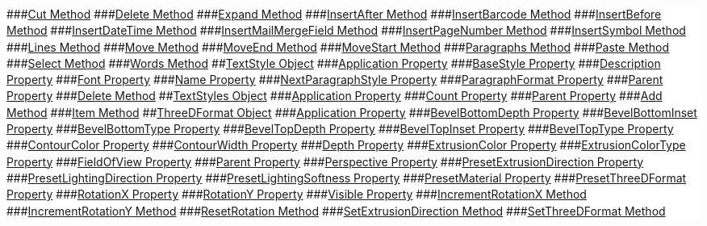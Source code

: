 ###[Cut Method](textrange-cut-methodpublisher-.md)
###[Delete Method](textrange-delete-methodpublisher-.md)
###[Expand Method](textrange-expand-methodpublisher-.md)
###[InsertAfter Method](textrange-insertafter-methodpublisher-.md)
###[InsertBarcode Method](textrange-insertbarcode-methodpublisher-.md)
###[InsertBefore Method](textrange-insertbefore-methodpublisher-.md)
###[InsertDateTime Method](textrange-insertdatetime-methodpublisher-.md)
###[InsertMailMergeField Method](textrange-insertmailmergefield-methodpublisher-.md)
###[InsertPageNumber Method](textrange-insertpagenumber-methodpublisher-.md)
###[InsertSymbol Method](textrange-insertsymbol-methodpublisher-.md)
###[Lines Method](textrange-lines-methodpublisher-.md)
###[Move Method](textrange-move-methodpublisher-.md)
###[MoveEnd Method](textrange-moveend-methodpublisher-.md)
###[MoveStart Method](textrange-movestart-methodpublisher-.md)
###[Paragraphs Method](textrange-paragraphs-methodpublisher-.md)
###[Paste Method](textrange-paste-methodpublisher-.md)
###[Select Method](textrange-select-methodpublisher-.md)
###[Words Method](textrange-words-methodpublisher-.md)
##[TextStyle Object](textstyle-objectpublisher-.md)
###[Application Property](textstyle-application-propertypublisher-.md)
###[BaseStyle Property](textstyle-basestyle-propertypublisher-.md)
###[Description Property](textstyle-description-propertypublisher-.md)
###[Font Property](textstyle-font-propertypublisher-.md)
###[Name Property](textstyle-name-propertypublisher-.md)
###[NextParagraphStyle Property](textstyle-nextparagraphstyle-propertypublisher-.md)
###[ParagraphFormat Property](textstyle-paragraphformat-propertypublisher-.md)
###[Parent Property](textstyle-parent-propertypublisher-.md)
###[Delete Method](textstyle-delete-methodpublisher-.md)
##[TextStyles Object](textstyles-objectpublisher-.md)
###[Application Property](textstyles-application-propertypublisher-.md)
###[Count Property](textstyles-count-propertypublisher-.md)
###[Parent Property](textstyles-parent-propertypublisher-.md)
###[Add Method](textstyles-add-methodpublisher-.md)
###[Item Method](textstyles-item-methodpublisher-.md)
##[ThreeDFormat Object](threedformat-objectpublisher-.md)
###[Application Property](threedformat-application-propertypublisher-.md)
###[BevelBottomDepth Property](threedformat-bevelbottomdepth-propertypublisher-.md)
###[BevelBottomInset Property](threedformat-bevelbottominset-propertypublisher-.md)
###[BevelBottomType Property](threedformat-bevelbottomtype-propertypublisher-.md)
###[BevelTopDepth Property](threedformat-beveltopdepth-propertypublisher-.md)
###[BevelTopInset Property](threedformat-beveltopinset-propertypublisher-.md)
###[BevelTopType Property](threedformat-beveltoptype-propertypublisher-.md)
###[ContourColor Property](threedformat-contourcolor-propertypublisher-.md)
###[ContourWidth Property](threedformat-contourwidth-propertypublisher-.md)
###[Depth Property](threedformat-depth-propertypublisher-.md)
###[ExtrusionColor Property](threedformat-extrusioncolor-propertypublisher-.md)
###[ExtrusionColorType Property](threedformat-extrusioncolortype-propertypublisher-.md)
###[FieldOfView Property](threedformat-fieldofview-propertypublisher-.md)
###[Parent Property](threedformat-parent-propertypublisher-.md)
###[Perspective Property](threedformat-perspective-propertypublisher-.md)
###[PresetExtrusionDirection Property](threedformat-presetextrusiondirection-propertypublisher-.md)
###[PresetLightingDirection Property](threedformat-presetlightingdirection-propertypublisher-.md)
###[PresetLightingSoftness Property](threedformat-presetlightingsoftness-propertypublisher-.md)
###[PresetMaterial Property](threedformat-presetmaterial-propertypublisher-.md)
###[PresetThreeDFormat Property](threedformat-presetthreedformat-propertypublisher-.md)
###[RotationX Property](threedformat-rotationx-propertypublisher-.md)
###[RotationY Property](threedformat-rotationy-propertypublisher-.md)
###[Visible Property](threedformat-visible-propertypublisher-.md)
###[IncrementRotationX Method](threedformat-incrementrotationx-methodpublisher-.md)
###[IncrementRotationY Method](threedformat-incrementrotationy-methodpublisher-.md)
###[ResetRotation Method](threedformat-resetrotation-methodpublisher-.md)
###[SetExtrusionDirection Method](threedformat-setextrusiondirection-methodpublisher-.md)
###[SetThreeDFormat Method](threedformat-setthreedformat-methodpublisher-.md)
